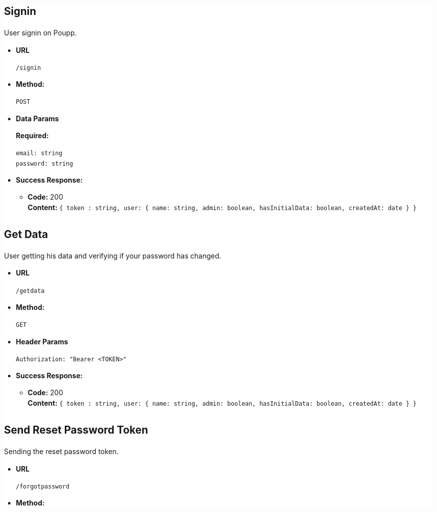 ## **Signin**

User signin on Poupp.

- **URL**

  `/signin`

- **Method:**

  `POST`

- **Data Params**

  **Required:**

  `email: string`<br />
  `password: string`

- **Success Response:**

  - **Code:** 200 <br />
    **Content:**
    `{ token : string, user: { name: string, admin: boolean, hasInitialData: boolean, createdAt: date } }`

## **Get Data**

User getting his data and verifying if your password has changed.

- **URL**

  `/getdata`

- **Method:**

  `GET`

- **Header Params**

  `Authorization: "Bearer <TOKEN>"`

- **Success Response:**

  - **Code:** 200 <br />
    **Content:**
    `{ token : string, user: { name: string, admin: boolean, hasInitialData: boolean, createdAt: date } }`

## **Send Reset Password Token**

Sending the reset password token.

- **URL**

  `/forgotpassword`

- **Method:**
